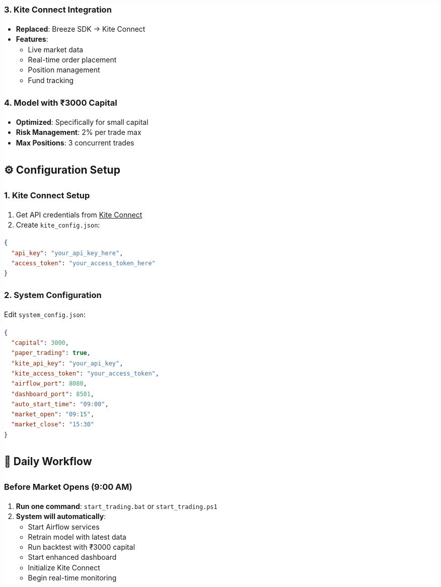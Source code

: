 ### 3. **Kite Connect Integration**
- **Replaced**: Breeze SDK → Kite Connect
- **Features**: 
  - Live market data
  - Real-time order placement
  - Position management
  - Fund tracking

### 4. **Model with ₹3000 Capital**
- **Optimized**: Specifically for small capital
- **Risk Management**: 2% per trade max
- **Max Positions**: 3 concurrent trades

## ⚙️ Configuration Setup

### 1. Kite Connect Setup
1. Get API credentials from [Kite Connect](https://kite.trade)
2. Create `kite_config.json`:
```json
{
  "api_key": "your_api_key_here",
  "access_token": "your_access_token_here"
}
```

### 2. System Configuration
Edit `system_config.json`:
```json
{
  "capital": 3000,
  "paper_trading": true,
  "kite_api_key": "your_api_key",
  "kite_access_token": "your_access_token",
  "airflow_port": 8080,
  "dashboard_port": 8501,
  "auto_start_time": "09:00",
  "market_open": "09:15",
  "market_close": "15:30"
}
```

## 🎯 Daily Workflow

### Before Market Opens (9:00 AM)
1. **Run one command**: `start_trading.bat` or `start_trading.ps1`
2. **System will automatically**:
   - Start Airflow services
   - Retrain model with latest data
   - Run backtest with ₹3000 capital
   - Start enhanced dashboard
   - Initialize Kite Connect
   - Begin real-time monitoring
